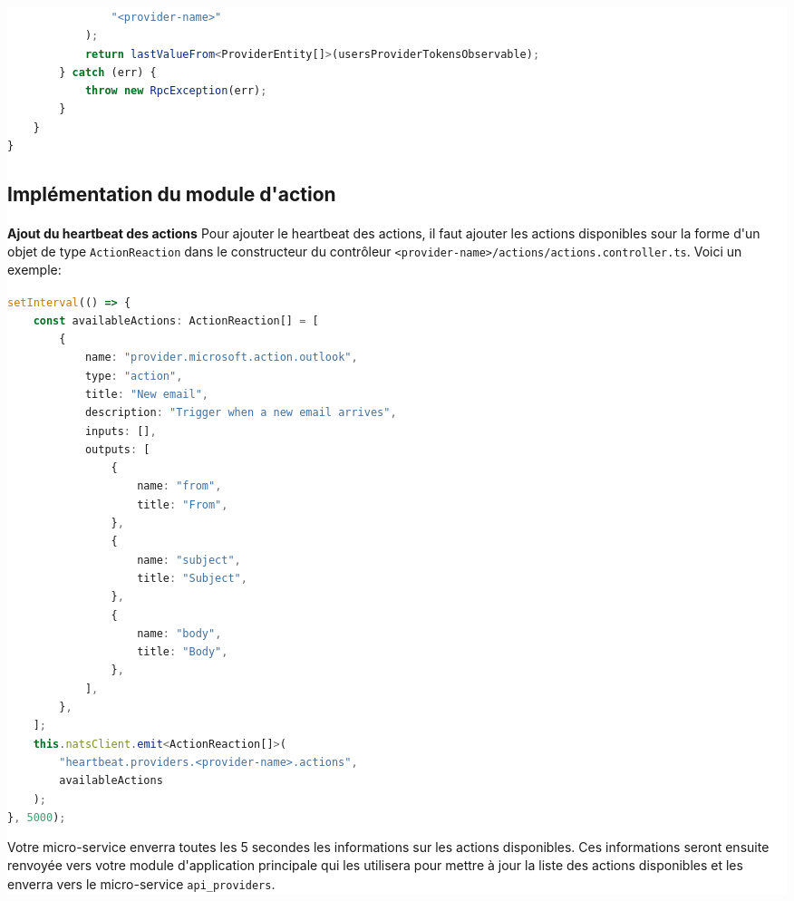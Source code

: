 ```typescript
                "<provider-name>"
            );
            return lastValueFrom<ProviderEntity[]>(usersProviderTokensObservable);
        } catch (err) {
            throw new RpcException(err);
        }
    }
}
```

## Implémentation du module d'action

**Ajout du heartbeat des actions**
Pour ajouter le heartbeat des actions, il faut ajouter les actions disponibles sour la forme d'un objet de
type `ActionReaction` dans le constructeur du contrôleur `<provider-name>/actions/actions.controller.ts`. Voici un
exemple:

```typescript
setInterval(() => {
    const availableActions: ActionReaction[] = [
        {
            name: "provider.microsoft.action.outlook",
            type: "action",
            title: "New email",
            description: "Trigger when a new email arrives",
            inputs: [],
            outputs: [
                {
                    name: "from",
                    title: "From",
                },
                {
                    name: "subject",
                    title: "Subject",
                },
                {
                    name: "body",
                    title: "Body",
                },
            ],
        },
    ];
    this.natsClient.emit<ActionReaction[]>(
        "heartbeat.providers.<provider-name>.actions",
        availableActions
    );
}, 5000);
```

Votre micro-service enverra toutes les 5 secondes les informations sur les actions disponibles. Ces informations seront
ensuite renvoyée vers votre module d'application principale qui les utilisera pour mettre à jour la liste des actions
disponibles et les enverra vers le micro-service `api_providers`.
